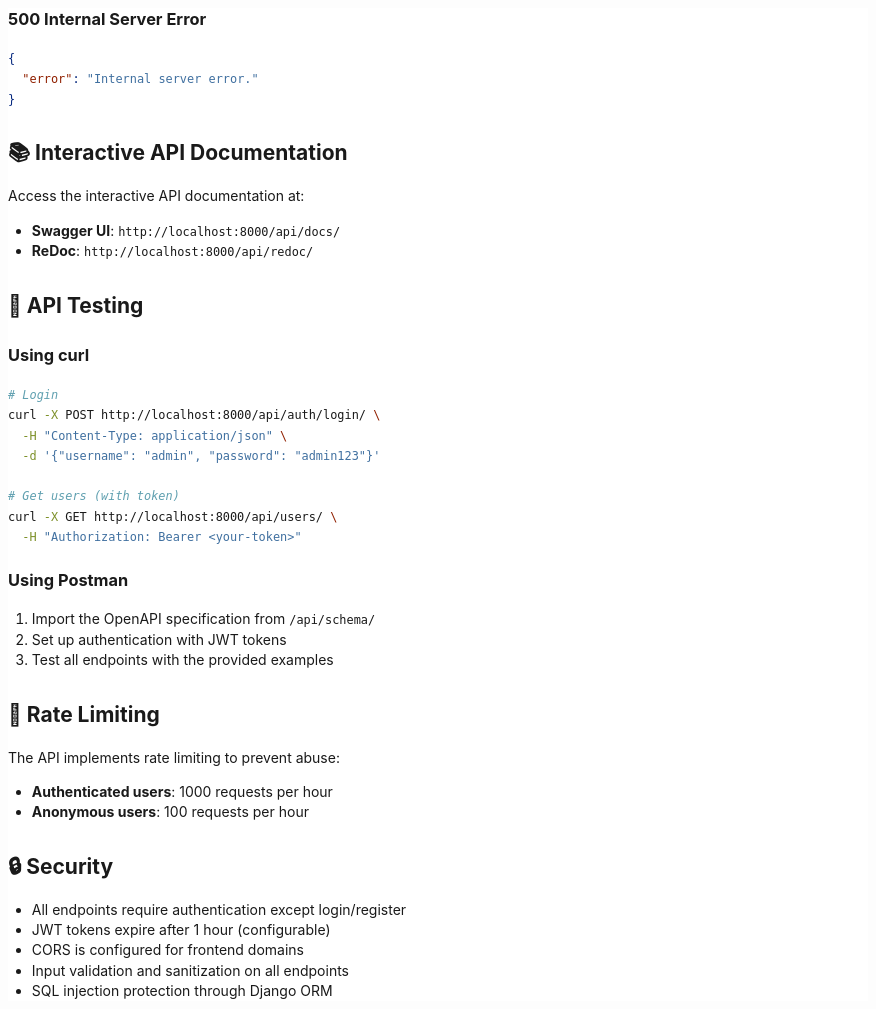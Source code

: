 ### **500 Internal Server Error**
```json
{
  "error": "Internal server error."
}
```

## 📚 **Interactive API Documentation**

Access the interactive API documentation at:
- **Swagger UI**: `http://localhost:8000/api/docs/`
- **ReDoc**: `http://localhost:8000/api/redoc/`

## 🔧 **API Testing**

### **Using curl**
```bash
# Login
curl -X POST http://localhost:8000/api/auth/login/ \
  -H "Content-Type: application/json" \
  -d '{"username": "admin", "password": "admin123"}'

# Get users (with token)
curl -X GET http://localhost:8000/api/users/ \
  -H "Authorization: Bearer <your-token>"
```

### **Using Postman**
1. Import the OpenAPI specification from `/api/schema/`
2. Set up authentication with JWT tokens
3. Test all endpoints with the provided examples

## 🚀 **Rate Limiting**

The API implements rate limiting to prevent abuse:
- **Authenticated users**: 1000 requests per hour
- **Anonymous users**: 100 requests per hour

## 🔒 **Security**

- All endpoints require authentication except login/register
- JWT tokens expire after 1 hour (configurable)
- CORS is configured for frontend domains
- Input validation and sanitization on all endpoints
- SQL injection protection through Django ORM
